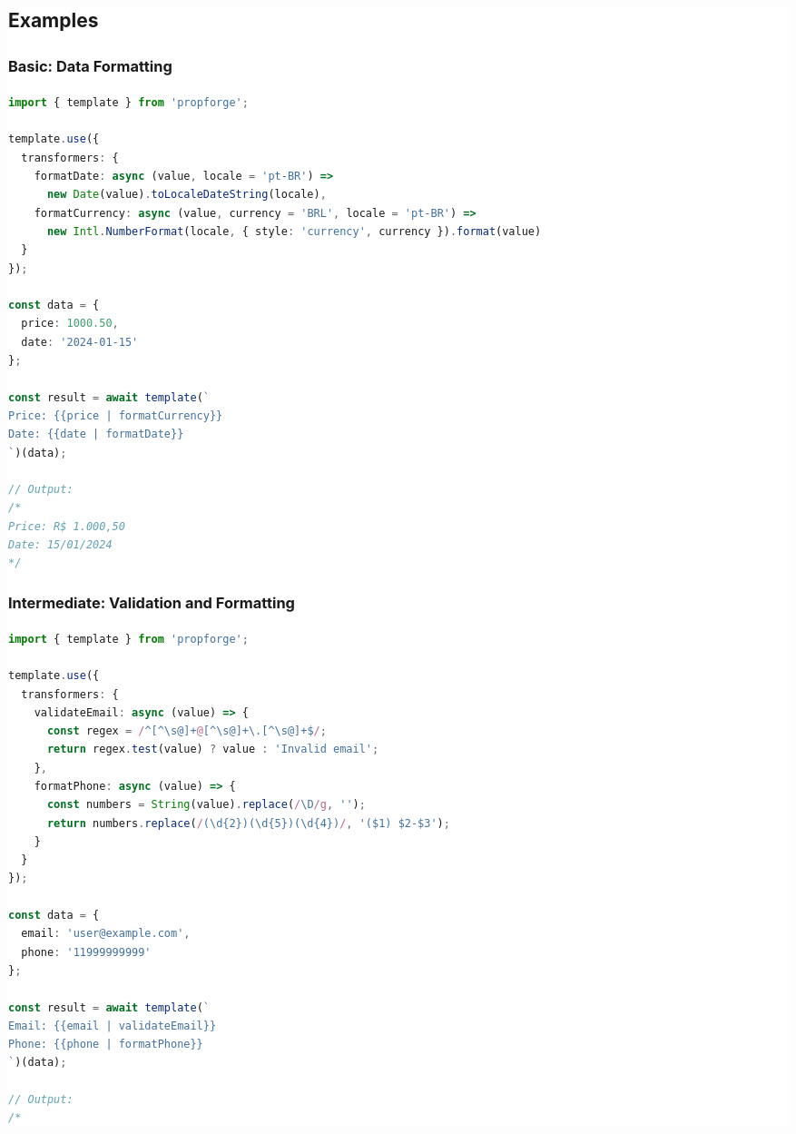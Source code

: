 ## Examples

### Basic: Data Formatting

```typescript
import { template } from 'propforge';

template.use({
  transformers: {
    formatDate: async (value, locale = 'pt-BR') => 
      new Date(value).toLocaleDateString(locale),
    formatCurrency: async (value, currency = 'BRL', locale = 'pt-BR') => 
      new Intl.NumberFormat(locale, { style: 'currency', currency }).format(value)
  }
});

const data = {
  price: 1000.50,
  date: '2024-01-15'
};

const result = await template(`
Price: {{price | formatCurrency}}
Date: {{date | formatDate}}
`)(data);

// Output:
/*
Price: R$ 1.000,50
Date: 15/01/2024
*/
```

### Intermediate: Validation and Formatting

```typescript
import { template } from 'propforge';

template.use({
  transformers: {
    validateEmail: async (value) => {
      const regex = /^[^\s@]+@[^\s@]+\.[^\s@]+$/;
      return regex.test(value) ? value : 'Invalid email';
    },
    formatPhone: async (value) => {
      const numbers = String(value).replace(/\D/g, '');
      return numbers.replace(/(\d{2})(\d{5})(\d{4})/, '($1) $2-$3');
    }
  }
});

const data = {
  email: 'user@example.com',
  phone: '11999999999'
};

const result = await template(`
Email: {{email | validateEmail}}
Phone: {{phone | formatPhone}}
`)(data);

// Output:
/*
```
